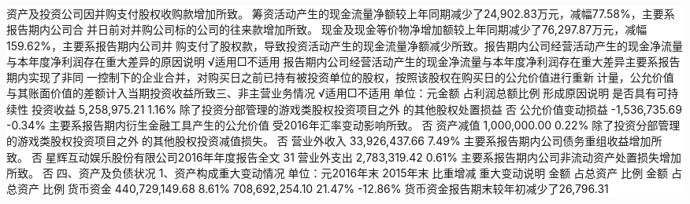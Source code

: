 资产及投资公司因并购支付股权收购款增加所致。
筹资活动产生的现金流量净额较上年同期减少了24,902.83万元，减幅77.58%，主要系报告期内公司合
并日前对并购公司标的公司的往来款增加所致。
现金及现金等价物净增加额较上年同期减少了76,297.87万元，减幅159.62%，主要系报告期内公司并
购支付了股权款，导致投资活动产生的现金流量净额减少所致。报告期内公司经营活动产生的现金净流量与本年度净利润存在重大差异的原因说明
√适用□不适用
报告期内公司经营活动产生的现金净流量与本年度净利润存在重大差异主要系报告期内实现了非同
一控制下的企业合并，对购买日之前已持有被投资单位的股权，按照该股权在购买日的公允价值进行重新
计量，公允价值与其账面价值的差额计入当期投资收益所致三、非主营业务情况
√适用□不适用
单位：元金额
占利润总额比例
形成原因说明
是否具有可持续性
投资收益
5,258,975.21
1.16%
除了投资分部管理的游戏类股权投资项目之外
的其他股权处置损益
否
公允价值变动损益
-1,536,735.69
-0.34%
主要系报告期内衍生金融工具产生的公允价值
受2016年汇率变动影响所致。
否
资产减值
1,000,000.00
0.22%
除了投资分部管理的游戏类股权投资项目之外
的其他股权投资减值损失。
否
营业外收入
33,926,437.66
7.49%
主要系报告期内公司债务重组收益增加所致。
否
星辉互动娱乐股份有限公司2016年年度报告全文
31
营业外支出
2,783,319.42
0.61%
主要系报告期内公司非流动资产处置损失增加
所致。
否
四、资产及负债状况
1、资产构成重大变动情况
单位：元2016年末
2015年末
比重增减
重大变动说明
金额
占总资产
比例
金额
占总资产
比例
货币资金
440,729,149.68
8.61%
708,692,254.10
21.47%
-12.86%
货币资金报告期末较年初减少了26,796.31